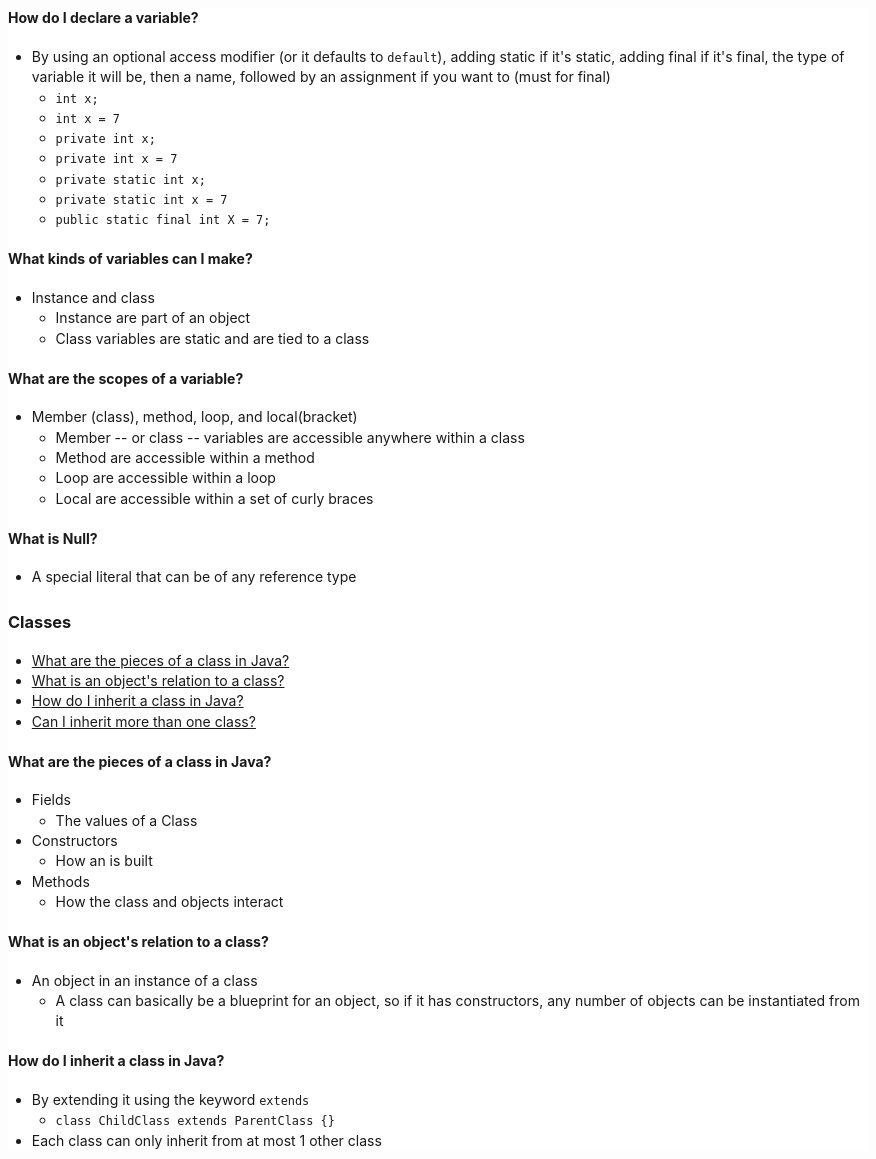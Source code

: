 #### How do I declare a variable?
- By using an optional access modifier (or it defaults to `default`), adding static if it's static, adding final if it's final, the type of variable it will be, then a name, followed by an assignment if you want to (must for final)
  - `int x;`
  - `int x = 7`
  - `private int x;`
  - `private int x = 7`
  - `private static int x;`
  - `private static int x = 7`
  - `public static final int X = 7;`

#### What kinds of variables can I make?
- Instance and class
  - Instance are part of an object
  - Class variables are static and are tied to a class

#### What are the scopes of a variable?
- Member (class), method, loop, and local(bracket)
  - Member -- or class -- variables are accessible anywhere within a class
  - Method are accessible within a method
  - Loop are accessible within a loop
  - Local are accessible within a set of curly braces

#### What is Null?
- A special literal that can be of any reference type

### Classes
- [What are the pieces of a class in Java?](#what-are-the-pieces-of-a-class-in-java)
- [What is an object's relation to a class?](#what-is-an-objects-relation-to-a-class)
- [How do I inherit a class in Java?](#how-do-i-inherit-a-class-in-java)
- [Can I inherit more than one class?](#can-i-inherit-more-than-one-class)

#### What are the pieces of a class in Java?
- Fields
  - The values of a Class
- Constructors
  - How an is built
- Methods
  - How the class and objects interact

#### What is an object's relation to a class?
- An object in an instance of a class
  - A class can basically be a blueprint for an object, so if it has constructors, any number of objects can be instantiated from it

#### How do I inherit a class in Java?
- By extending it using the keyword `extends`
  - `class ChildClass extends ParentClass {}`
- Each class can only inherit from at most 1 other class
